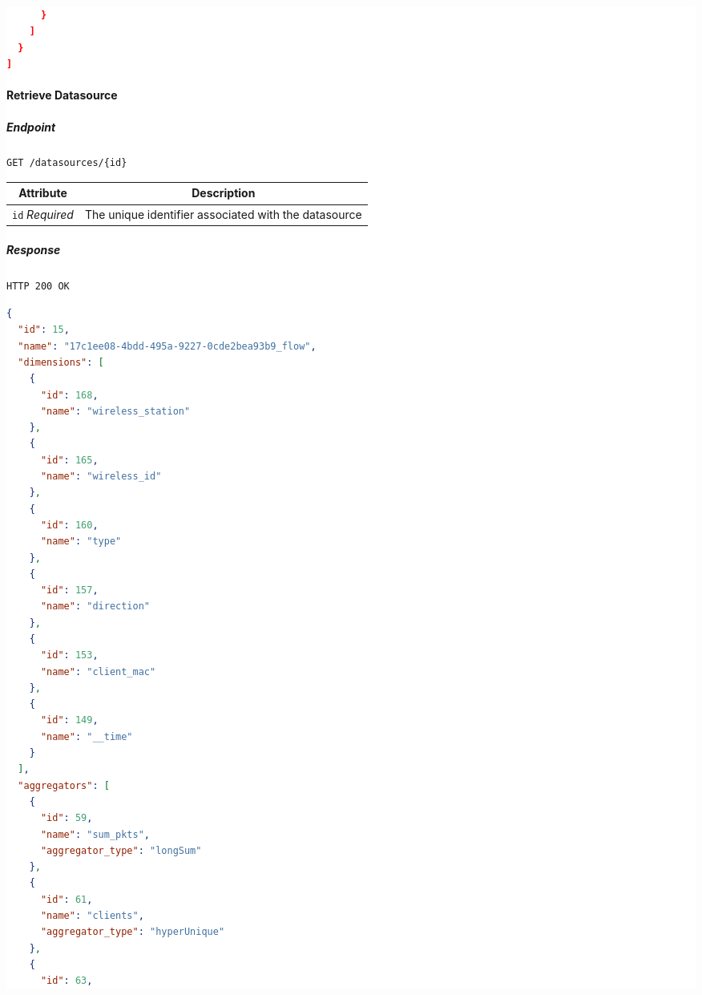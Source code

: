 ```json
      }
    ]
  }
]
```

#### Retrieve Datasource

##### Endpoint
```
GET /datasources/{id}
```

| Attribute     | Description |
| ------------- |-------------|
| `id` *Required* | The unique identifier associated with the datasource |

##### Response
```
HTTP 200 OK
```

```json
{
  "id": 15,
  "name": "17c1ee08-4bdd-495a-9227-0cde2bea93b9_flow",
  "dimensions": [
    {
      "id": 168,
      "name": "wireless_station"
    },
    {
      "id": 165,
      "name": "wireless_id"
    },
    {
      "id": 160,
      "name": "type"
    },
    {
      "id": 157,
      "name": "direction"
    },
    {
      "id": 153,
      "name": "client_mac"
    },
    {
      "id": 149,
      "name": "__time"
    }
  ],
  "aggregators": [
    {
      "id": 59,
      "name": "sum_pkts",
      "aggregator_type": "longSum"
    },
    {
      "id": 61,
      "name": "clients",
      "aggregator_type": "hyperUnique"
    },
    {
      "id": 63,
```